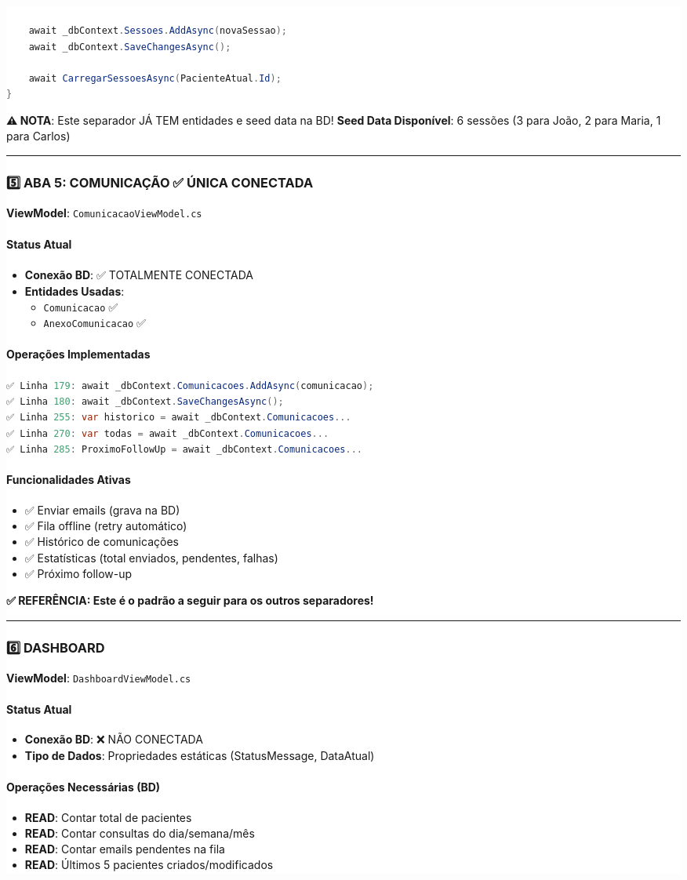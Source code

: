 ```csharp

    await _dbContext.Sessoes.AddAsync(novaSessao);
    await _dbContext.SaveChangesAsync();

    await CarregarSessoesAsync(PacienteAtual.Id);
}
```

**⚠️ NOTA**: Este separador JÁ TEM entidades e seed data na BD!
**Seed Data Disponível**: 6 sessões (3 para João, 2 para Maria, 1 para Carlos)

---

### 5️⃣ ABA 5: COMUNICAÇÃO ✅ ÚNICA CONECTADA

**ViewModel**: `ComunicacaoViewModel.cs`

#### Status Atual
- **Conexão BD**: ✅ TOTALMENTE CONECTADA
- **Entidades Usadas**:
  - `Comunicacao` ✅
  - `AnexoComunicacao` ✅

#### Operações Implementadas
```csharp
✅ Linha 179: await _dbContext.Comunicacoes.AddAsync(comunicacao);
✅ Linha 180: await _dbContext.SaveChangesAsync();
✅ Linha 255: var historico = await _dbContext.Comunicacoes...
✅ Linha 270: var todas = await _dbContext.Comunicacoes...
✅ Linha 285: ProximoFollowUp = await _dbContext.Comunicacoes...
```

#### Funcionalidades Ativas
- ✅ Enviar emails (grava na BD)
- ✅ Fila offline (retry automático)
- ✅ Histórico de comunicações
- ✅ Estatísticas (total enviados, pendentes, falhas)
- ✅ Próximo follow-up

**✅ REFERÊNCIA: Este é o padrão a seguir para os outros separadores!**

---

### 6️⃣ DASHBOARD

**ViewModel**: `DashboardViewModel.cs`

#### Status Atual
- **Conexão BD**: ❌ NÃO CONECTADA
- **Tipo de Dados**: Propriedades estáticas (StatusMessage, DataAtual)

#### Operações Necessárias (BD)
- **READ**: Contar total de pacientes
- **READ**: Contar consultas do dia/semana/mês
- **READ**: Contar emails pendentes na fila
- **READ**: Últimos 5 pacientes criados/modificados
